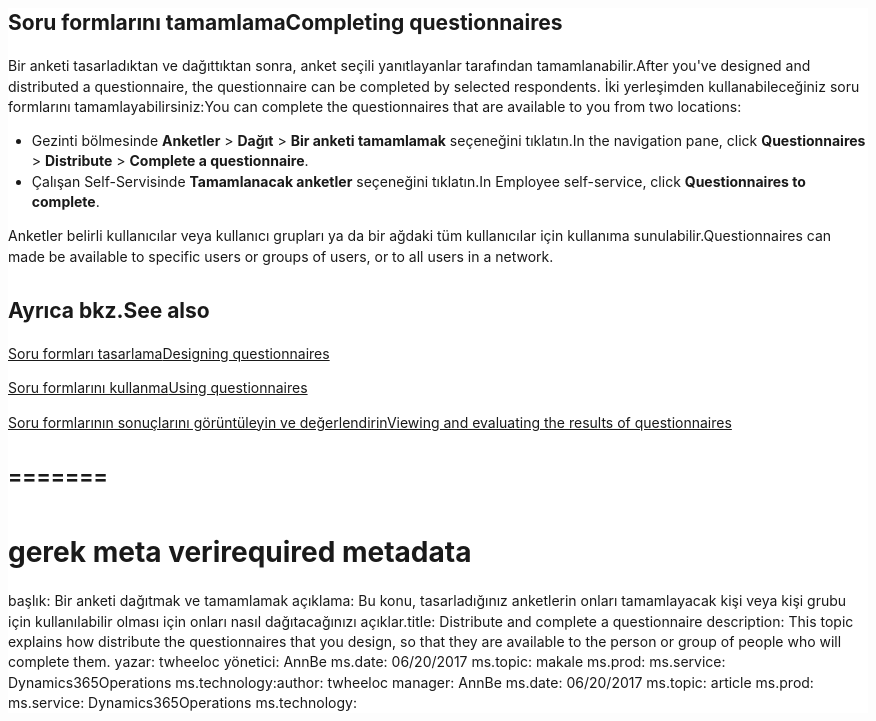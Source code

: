 ## <a name="completing-questionnaires"></a><span data-ttu-id="5cc32-183">Soru formlarını tamamlama</span><span class="sxs-lookup"><span data-stu-id="5cc32-183">Completing questionnaires</span></span>
<span data-ttu-id="5cc32-184">Bir anketi tasarladıktan ve dağıttıktan sonra, anket seçili yanıtlayanlar tarafından tamamlanabilir.</span><span class="sxs-lookup"><span data-stu-id="5cc32-184">After you've designed and distributed a questionnaire, the questionnaire can be completed by selected respondents.</span></span> <span data-ttu-id="5cc32-185">İki yerleşimden kullanabileceğiniz soru formlarını tamamlayabilirsiniz:</span><span class="sxs-lookup"><span data-stu-id="5cc32-185">You can complete the questionnaires that are available to you from two locations:</span></span>

-   <span data-ttu-id="5cc32-186">Gezinti bölmesinde **Anketler** &gt; **Dağıt** &gt; **Bir anketi tamamlamak** seçeneğini tıklatın.</span><span class="sxs-lookup"><span data-stu-id="5cc32-186">In the navigation pane, click **Questionnaires** &gt; **Distribute** &gt; **Complete a questionnaire**.</span></span>
-   <span data-ttu-id="5cc32-187">Çalışan Self-Servisinde **Tamamlanacak anketler** seçeneğini tıklatın.</span><span class="sxs-lookup"><span data-stu-id="5cc32-187">In Employee self-service, click **Questionnaires to complete**.</span></span>

<span data-ttu-id="5cc32-188">Anketler belirli kullanıcılar veya kullanıcı grupları ya da bir ağdaki tüm kullanıcılar için kullanıma sunulabilir.</span><span class="sxs-lookup"><span data-stu-id="5cc32-188">Questionnaires can made be available to specific users or groups of users, or to all users in a network.</span></span>

<a name="see-also"></a><span data-ttu-id="5cc32-189">Ayrıca bkz.</span><span class="sxs-lookup"><span data-stu-id="5cc32-189">See also</span></span>
--------

[<span data-ttu-id="5cc32-190">Soru formları tasarlama</span><span class="sxs-lookup"><span data-stu-id="5cc32-190">Designing questionnaires</span></span>](design-questionnaires.md)

[<span data-ttu-id="5cc32-191">Soru formlarını kullanma</span><span class="sxs-lookup"><span data-stu-id="5cc32-191">Using questionnaires</span></span>](questionnaires.md)

[<span data-ttu-id="5cc32-192">Soru formlarının sonuçlarını görüntüleyin ve değerlendirin</span><span class="sxs-lookup"><span data-stu-id="5cc32-192">Viewing and evaluating the results of questionnaires</span></span>](evaluate-questionnaire-results.md)



<a name=""></a>=======
---
# <a name="required-metadata"></a><span data-ttu-id="5cc32-193">gerek meta veri</span><span class="sxs-lookup"><span data-stu-id="5cc32-193">required metadata</span></span>

<span data-ttu-id="5cc32-194">başlık: Bir anketi dağıtmak ve tamamlamak açıklama: Bu konu, tasarladığınız anketlerin onları tamamlayacak kişi veya kişi grubu için kullanılabilir olması için onları nasıl dağıtacağınızı açıklar.</span><span class="sxs-lookup"><span data-stu-id="5cc32-194">title: Distribute and complete a questionnaire description: This topic explains how distribute the questionnaires that you design, so that they are available to the person or group of people who will complete them.</span></span> <span data-ttu-id="5cc32-195">yazar: twheeloc yönetici: AnnBe ms.date: 06/20/2017 ms.topic: makale ms.prod: ms.service: Dynamics365Operations ms.technology:</span><span class="sxs-lookup"><span data-stu-id="5cc32-195">author: twheeloc manager: AnnBe ms.date: 06/20/2017 ms.topic: article ms.prod: ms.service: Dynamics365Operations ms.technology:</span></span> 
